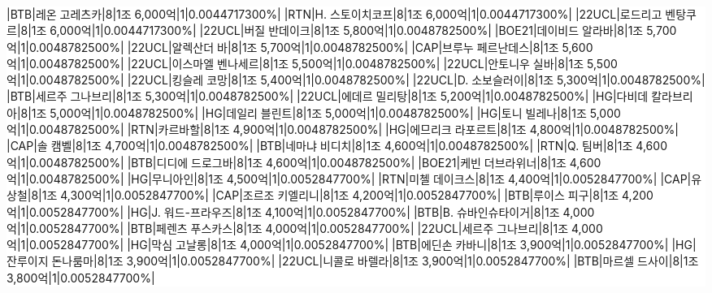 |BTB|레온 고레츠카|8|1조 6,000억|1|0.0044717300%|
|RTN|H. 스토이치코프|8|1조 6,000억|1|0.0044717300%|
|22UCL|로드리고 벤탕쿠르|8|1조 6,000억|1|0.0044717300%|
|22UCL|버질 반데이크|8|1조 5,800억|1|0.0048782500%|
|BOE21|데이비드 알라바|8|1조 5,700억|1|0.0048782500%|
|22UCL|알렉산더 바|8|1조 5,700억|1|0.0048782500%|
|CAP|브루누 페르난데스|8|1조 5,600억|1|0.0048782500%|
|22UCL|이스마엘 벤나세르|8|1조 5,500억|1|0.0048782500%|
|22UCL|안토니우 실바|8|1조 5,500억|1|0.0048782500%|
|22UCL|킹슬레 코망|8|1조 5,400억|1|0.0048782500%|
|22UCL|D. 소보슬러이|8|1조 5,300억|1|0.0048782500%|
|BTB|세르주 그나브리|8|1조 5,300억|1|0.0048782500%|
|22UCL|에데르 밀리탕|8|1조 5,200억|1|0.0048782500%|
|HG|다비데 칼라브리아|8|1조 5,000억|1|0.0048782500%|
|HG|데일리 블린트|8|1조 5,000억|1|0.0048782500%|
|HG|토니 빌레나|8|1조 5,000억|1|0.0048782500%|
|RTN|카르바할|8|1조 4,900억|1|0.0048782500%|
|HG|에므리크 라포르트|8|1조 4,800억|1|0.0048782500%|
|CAP|솔 캠벨|8|1조 4,700억|1|0.0048782500%|
|BTB|네마냐 비디치|8|1조 4,600억|1|0.0048782500%|
|RTN|Q. 팀버|8|1조 4,600억|1|0.0048782500%|
|BTB|디디에 드로그바|8|1조 4,600억|1|0.0048782500%|
|BOE21|케빈 더브라위너|8|1조 4,600억|1|0.0048782500%|
|HG|무니아인|8|1조 4,500억|1|0.0052847700%|
|RTN|미첼 데이크스|8|1조 4,400억|1|0.0052847700%|
|CAP|유상철|8|1조 4,300억|1|0.0052847700%|
|CAP|조르조 키엘리니|8|1조 4,200억|1|0.0052847700%|
|BTB|루이스 피구|8|1조 4,200억|1|0.0052847700%|
|HG|J. 워드-프라우즈|8|1조 4,100억|1|0.0052847700%|
|BTB|B. 슈바인슈타이거|8|1조 4,000억|1|0.0052847700%|
|BTB|페렌츠 푸스카스|8|1조 4,000억|1|0.0052847700%|
|22UCL|세르주 그나브리|8|1조 4,000억|1|0.0052847700%|
|HG|막심 고날롱|8|1조 4,000억|1|0.0052847700%|
|BTB|에딘손 카바니|8|1조 3,900억|1|0.0052847700%|
|HG|잔루이지 돈나룸마|8|1조 3,900억|1|0.0052847700%|
|22UCL|니콜로 바렐라|8|1조 3,900억|1|0.0052847700%|
|BTB|마르셀 드사이|8|1조 3,800억|1|0.0052847700%|